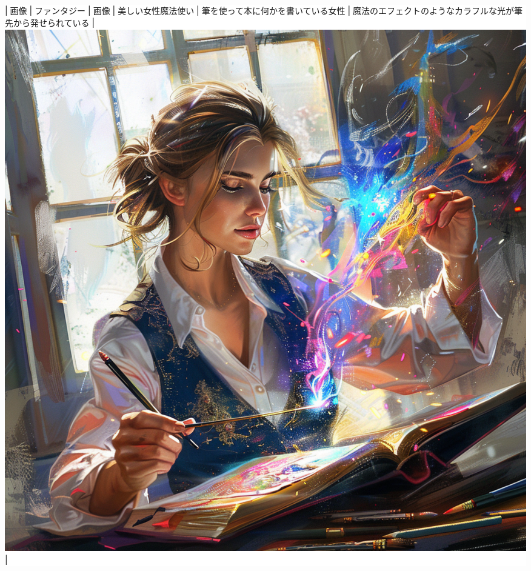 | 画像 | ファンタジー | 画像 | 美しい女性魔法使い | 筆を使って本に何かを書いている女性 | 魔法のエフェクトのようなカラフルな光が筆先から発せられている | [![美しい女性魔法使い](./dai4697_A_beautiful_female_wizard_dressed_in_sophisticated_fash_38f8dedb-cdca-41ed-9136-e3eb0ec864b7.png)](./dai4697_A_beautiful_female_wizard_dressed_in_sophisticated_fash_38f8dedb-cdca-41ed-9136-e3eb0ec864b7.png) |